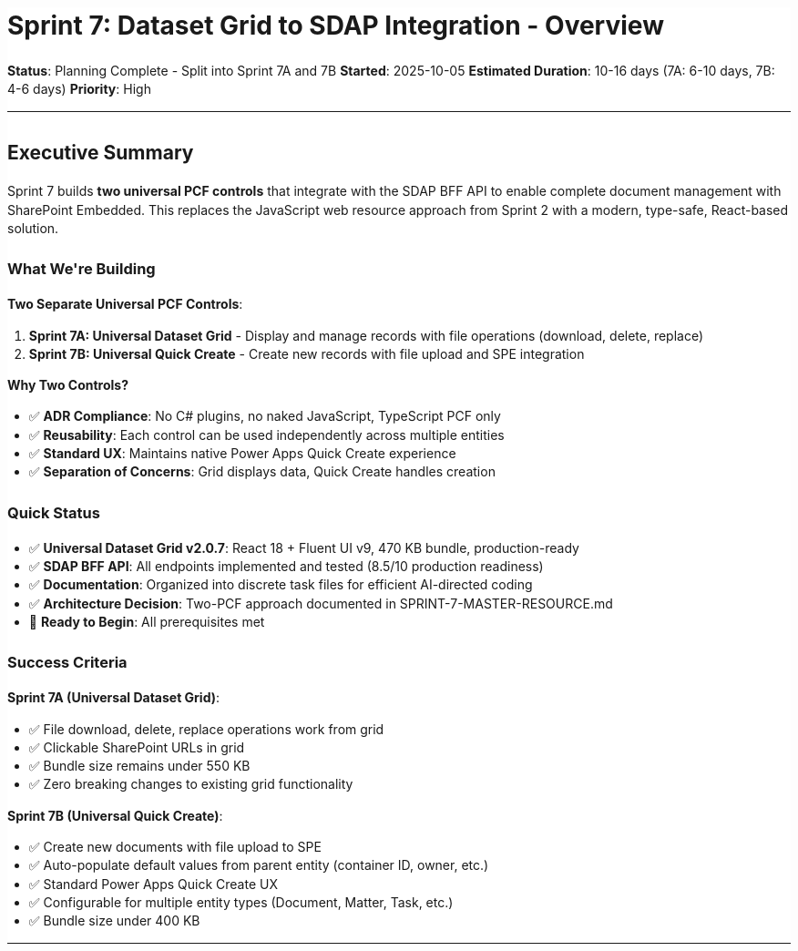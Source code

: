 # Sprint 7: Dataset Grid to SDAP Integration - Overview

**Status**: Planning Complete - Split into Sprint 7A and 7B
**Started**: 2025-10-05
**Estimated Duration**: 10-16 days (7A: 6-10 days, 7B: 4-6 days)
**Priority**: High

---

## Executive Summary

Sprint 7 builds **two universal PCF controls** that integrate with the SDAP BFF API to enable complete document management with SharePoint Embedded. This replaces the JavaScript web resource approach from Sprint 2 with a modern, type-safe, React-based solution.

### What We're Building

**Two Separate Universal PCF Controls**:
1. **Sprint 7A: Universal Dataset Grid** - Display and manage records with file operations (download, delete, replace)
2. **Sprint 7B: Universal Quick Create** - Create new records with file upload and SPE integration

**Why Two Controls?**
- ✅ **ADR Compliance**: No C# plugins, no naked JavaScript, TypeScript PCF only
- ✅ **Reusability**: Each control can be used independently across multiple entities
- ✅ **Standard UX**: Maintains native Power Apps Quick Create experience
- ✅ **Separation of Concerns**: Grid displays data, Quick Create handles creation

### Quick Status

- ✅ **Universal Dataset Grid v2.0.7**: React 18 + Fluent UI v9, 470 KB bundle, production-ready
- ✅ **SDAP BFF API**: All endpoints implemented and tested (8.5/10 production readiness)
- ✅ **Documentation**: Organized into discrete task files for efficient AI-directed coding
- ✅ **Architecture Decision**: Two-PCF approach documented in SPRINT-7-MASTER-RESOURCE.md
- 🚀 **Ready to Begin**: All prerequisites met

### Success Criteria

**Sprint 7A (Universal Dataset Grid)**:
- ✅ File download, delete, replace operations work from grid
- ✅ Clickable SharePoint URLs in grid
- ✅ Bundle size remains under 550 KB
- ✅ Zero breaking changes to existing grid functionality

**Sprint 7B (Universal Quick Create)**:
- ✅ Create new documents with file upload to SPE
- ✅ Auto-populate default values from parent entity (container ID, owner, etc.)
- ✅ Standard Power Apps Quick Create UX
- ✅ Configurable for multiple entity types (Document, Matter, Task, etc.)
- ✅ Bundle size under 400 KB

---
